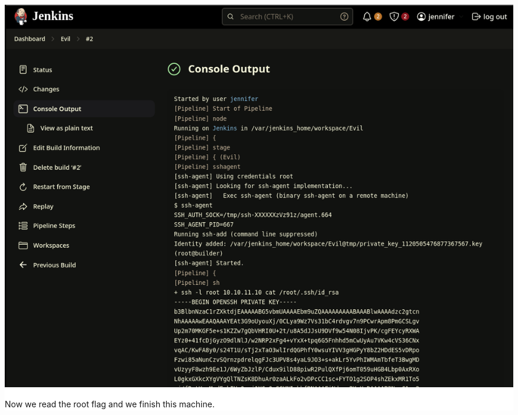 ![img_16](/assets/img/HackTheBox/Builder/img_16.png)

Now we read the root flag and we finish this machine.
